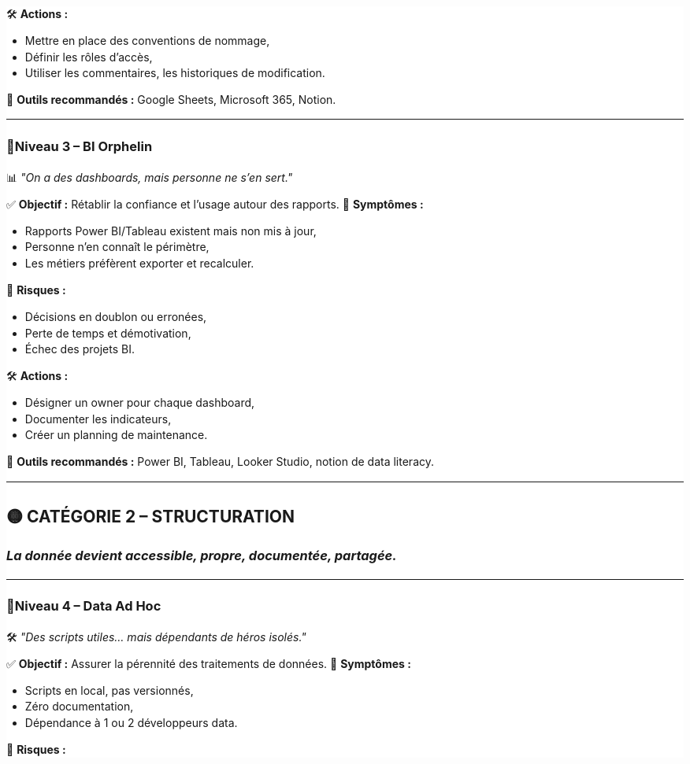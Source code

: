 🛠️ **Actions :**

* Mettre en place des conventions de nommage,
* Définir les rôles d’accès,
* Utiliser les commentaires, les historiques de modification.

🧠 **Outils recommandés :** Google Sheets, Microsoft 365, Notion.

---

### 🔹**Niveau 3 – BI Orphelin**

📊 *"On a des dashboards, mais personne ne s’en sert."*

✅ **Objectif :** Rétablir la confiance et l’usage autour des rapports.
📌 **Symptômes :**

* Rapports Power BI/Tableau existent mais non mis à jour,
* Personne n’en connaît le périmètre,
* Les métiers préfèrent exporter et recalculer.

🧩 **Risques :**

* Décisions en doublon ou erronées,
* Perte de temps et démotivation,
* Échec des projets BI.

🛠️ **Actions :**

* Désigner un owner pour chaque dashboard,
* Documenter les indicateurs,
* Créer un planning de maintenance.

🧠 **Outils recommandés :** Power BI, Tableau, Looker Studio, notion de data literacy.

---

## 🟡 **CATÉGORIE 2 – STRUCTURATION**

### *La donnée devient accessible, propre, documentée, partagée.*

---

### 🔹**Niveau 4 – Data Ad Hoc**

🛠️ *"Des scripts utiles… mais dépendants de héros isolés."*

✅ **Objectif :** Assurer la pérennité des traitements de données.
📌 **Symptômes :**

* Scripts en local, pas versionnés,
* Zéro documentation,
* Dépendance à 1 ou 2 développeurs data.

🧩 **Risques :**
